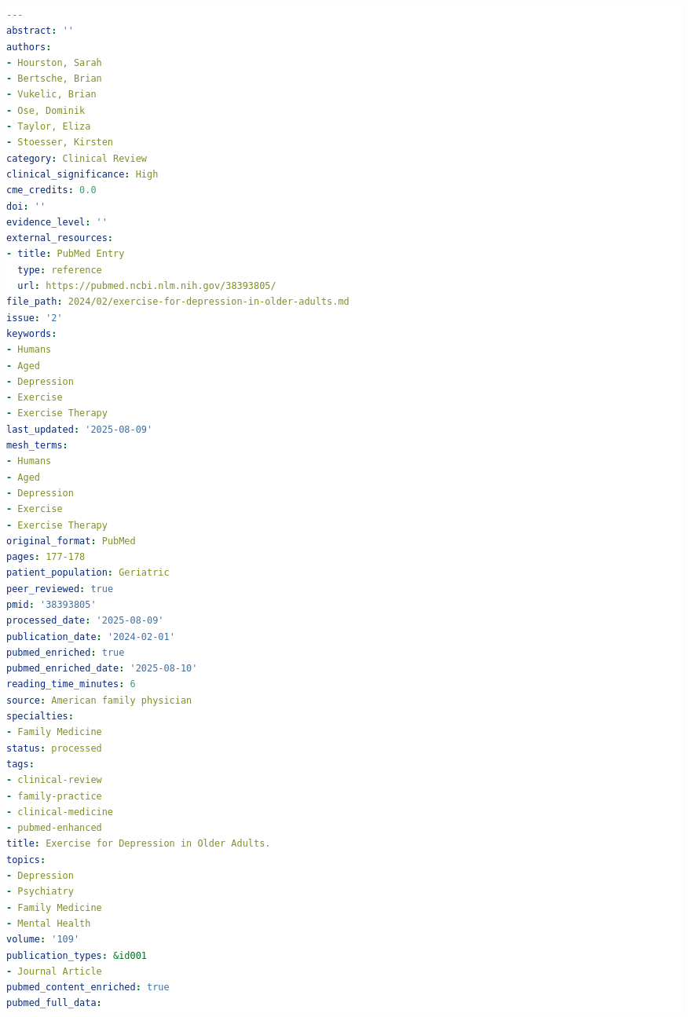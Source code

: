```yaml
---
abstract: ''
authors:
- Hourston, Sarah
- Bertsche, Brian
- Vukelic, Brian
- Ose, Dominik
- Taylor, Eliza
- Stoesser, Kirsten
category: Clinical Review
clinical_significance: High
cme_credits: 0.0
doi: ''
evidence_level: ''
external_resources:
- title: PubMed Entry
  type: reference
  url: https://pubmed.ncbi.nlm.nih.gov/38393805/
file_path: 2024/02/exercise-for-depression-in-older-adults.md
issue: '2'
keywords:
- Humans
- Aged
- Depression
- Exercise
- Exercise Therapy
last_updated: '2025-08-09'
mesh_terms:
- Humans
- Aged
- Depression
- Exercise
- Exercise Therapy
original_format: PubMed
pages: 177-178
patient_population: Geriatric
peer_reviewed: true
pmid: '38393805'
processed_date: '2025-08-09'
publication_date: '2024-02-01'
pubmed_enriched: true
pubmed_enriched_date: '2025-08-10'
reading_time_minutes: 6
source: American family physician
specialties:
- Family Medicine
status: processed
tags:
- clinical-review
- family-practice
- clinical-medicine
- pubmed-enhanced
title: Exercise for Depression in Older Adults.
topics:
- Depression
- Psychiatry
- Family Medicine
- Mental Health
volume: '109'
publication_types: &id001
- Journal Article
pubmed_content_enriched: true
pubmed_full_data:
```